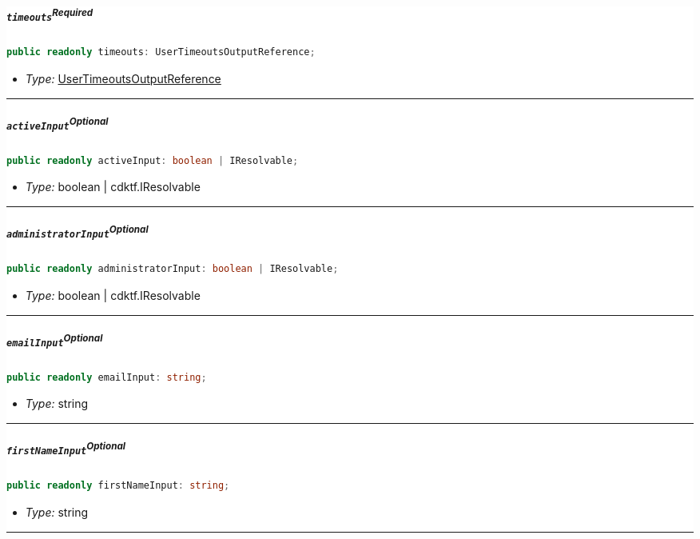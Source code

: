 ##### `timeouts`<sup>Required</sup> <a name="timeouts" id="@cdktf/provider-ionoscloud.user.User.property.timeouts"></a>

```typescript
public readonly timeouts: UserTimeoutsOutputReference;
```

- *Type:* <a href="#@cdktf/provider-ionoscloud.user.UserTimeoutsOutputReference">UserTimeoutsOutputReference</a>

---

##### `activeInput`<sup>Optional</sup> <a name="activeInput" id="@cdktf/provider-ionoscloud.user.User.property.activeInput"></a>

```typescript
public readonly activeInput: boolean | IResolvable;
```

- *Type:* boolean | cdktf.IResolvable

---

##### `administratorInput`<sup>Optional</sup> <a name="administratorInput" id="@cdktf/provider-ionoscloud.user.User.property.administratorInput"></a>

```typescript
public readonly administratorInput: boolean | IResolvable;
```

- *Type:* boolean | cdktf.IResolvable

---

##### `emailInput`<sup>Optional</sup> <a name="emailInput" id="@cdktf/provider-ionoscloud.user.User.property.emailInput"></a>

```typescript
public readonly emailInput: string;
```

- *Type:* string

---

##### `firstNameInput`<sup>Optional</sup> <a name="firstNameInput" id="@cdktf/provider-ionoscloud.user.User.property.firstNameInput"></a>

```typescript
public readonly firstNameInput: string;
```

- *Type:* string

---
